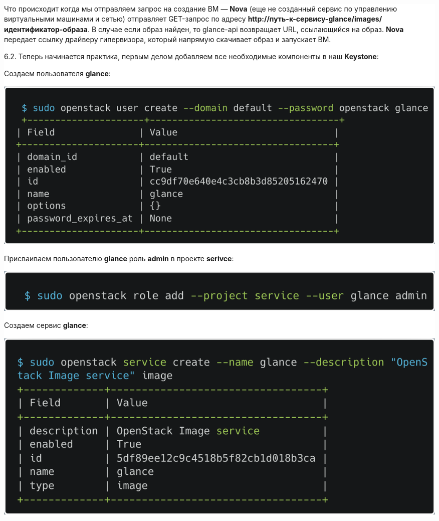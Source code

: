 Что происходит когда мы отправляем запрос на создание ВМ — **Nova** (еще не созданный сервис по управлению виртуальными машинами и сетью) отправляет GET-запрос по адресу **http://путь-к-сервису-glance/images/идентификатор-образа**. В случае если образ найден, то glance-api возвращает URL, ссылающийся на образ. **Nova** передает ссылку драйверу гипервизора, который напрямую скачивает образ и запускает ВМ.

6.2. Теперь начинается практика, первым делом добавляем все необходимые компоненты в наш **Keystone**:

Создаем пользователя **glance**:

![](media/23a6ecf13d5f6e2053d237cecd3ee106.png)

Присваиваем пользователю **glance** роль **admin** в проекте **serivce**:

![](media/0f5c5261f1100aae23f13062f2772d11.png)

Создаем сервис **glance**:

![](media/34c3c7d4e3f86051c30658dff848ebb8.png)
